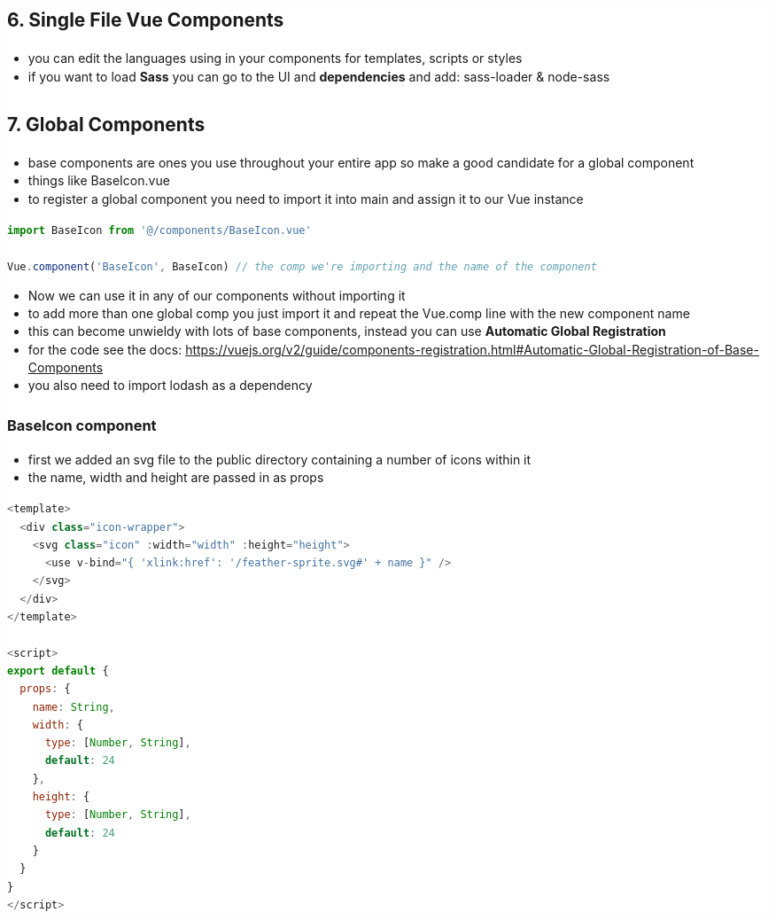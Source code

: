 ## 6. Single File Vue Components

- you can edit the languages using in your components for templates, scripts or styles
- if you want to load **Sass** you can go to the UI and **dependencies** and add:
  sass-loader & node-sass

## 7. Global Components

- base components are ones you use throughout your entire app so make a good candidate for a global component
- things like BaseIcon.vue
- to register a global component you need to import it into main and assign it to our Vue instance

```javascript
import BaseIcon from '@/components/BaseIcon.vue'

Vue.component('BaseIcon', BaseIcon) // the comp we're importing and the name of the component
```

- Now we can use it in any of our components without importing it
- to add more than one global comp you just import it and repeat the Vue.comp line with the new component name
- this can become unwieldy with lots of base components, instead you can use **Automatic Global Registration**
- for the code see the docs: https://vuejs.org/v2/guide/components-registration.html#Automatic-Global-Registration-of-Base-Components
- you also need to import lodash as a dependency

### BaseIcon component

- first we added an svg file to the public directory containing a number of icons within it
- the name, width and height are passed in as props

```javascript
<template>
  <div class="icon-wrapper">
    <svg class="icon" :width="width" :height="height">
      <use v-bind="{ 'xlink:href': '/feather-sprite.svg#' + name }" />
    </svg>
  </div>
</template>

<script>
export default {
  props: {
    name: String,
    width: {
      type: [Number, String],
      default: 24
    },
    height: {
      type: [Number, String],
      default: 24
    }
  }
}
</script>
```
